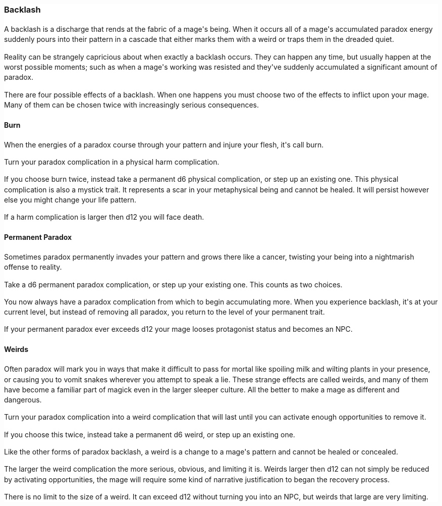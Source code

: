 ### Backlash

A backlash is a discharge that rends at the fabric of a mage's being. When it occurs all of a mage's accumulated paradox energy suddenly pours into their pattern in a cascade that either marks them with a weird or traps them in the dreaded quiet. 

Reality can be strangely capricious about when exactly a backlash occurs. They can happen any time, but usually happen at the worst possible moments; such as when a mage's working was resisted and they've suddenly accumulated a significant amount of paradox.

There are four possible effects of a backlash. When one happens you must choose two of the effects to inflict upon your mage. Many of them can be chosen twice with increasingly serious consequences.

#### Burn

When the energies of a paradox course through your pattern and injure your flesh, it's call burn. 

Turn your paradox complication in a physical harm complication. 

If you choose burn twice, instead take a permanent d6 physical complication, or step up an existing one. This physical complication is also a mystick trait. It represents a scar in your metaphysical being and cannot be healed. It will persist however else you might change your life pattern.  

If a harm complication is larger then d12 you will face death.

#### Permanent Paradox

Sometimes paradox permanently invades your pattern and grows there like a cancer, twisting your being into a nightmarish offense to reality.

Take a d6 permanent paradox complication, or step up your existing one. This counts as two choices.

You now always have a paradox complication from which to begin accumulating more. When you experience backlash, it's at your current level, but instead of removing all paradox, you return to the level of your permanent trait. 

If your permanent paradox ever exceeds d12 your mage looses protagonist status and becomes an NPC. 

#### Weirds

Often paradox will mark you in ways that make it difficult to pass for mortal like spoiling milk and wilting plants in your presence, or causing you to vomit snakes wherever you attempt to speak a lie. These strange effects are called weirds, and many of them have become a familiar part of magick even in the larger sleeper culture. All the better to make a mage as different and dangerous.

Turn your paradox complication into a weird complication that will last until you can activate enough opportunities to remove it. 

If you choose this twice, instead take a permanent d6 weird, or step up an existing one.  

Like the other forms of paradox backlash, a weird is a change to a mage's pattern and cannot be healed or concealed. 

The larger the weird complication the more serious, obvious, and limiting it is. Weirds larger then d12 can not simply be reduced by activating opportunities, the mage will require some kind of narrative justification to began the recovery process.

There is no limit to the size of a weird. It can exceed d12 without turning you into an NPC, but weirds that large are very limiting.
